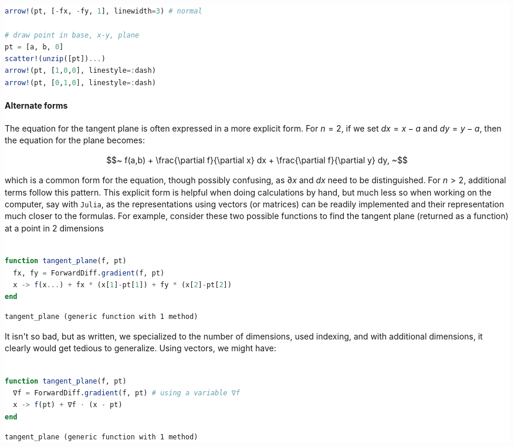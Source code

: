 ````julia
arrow!(pt, [-fx, -fy, 1], linewidth=3) # normal

# draw point in base, x-y, plane
pt = [a, b, 0]
scatter!(unzip([pt])...)
arrow!(pt, [1,0,0], linestyle=:dash)
arrow!(pt, [0,1,0], linestyle=:dash)
````




#### Alternate forms

The equation for the tangent plane is often expressed in a more explicit form. For $n=2$, if we set $dx = x-a$ and $dy=y-a$, then the equation for the plane becomes:

$$~
f(a,b) + \frac{\partial f}{\partial x} dx + \frac{\partial f}{\partial y} dy,
~$$

which is a common form for the equation, though possibly confusing, as $\partial x$ and $dx$ need to be distinguished. For $n > 2$, additional terms follow this pattern. This explicit form is helpful when doing calculations by hand, but much less so when working on the computer, say with `Julia`, as the representations using vectors (or matrices) can be readily implemented and their representation much closer to the formulas. For example, consider these two possible functions to find the tangent plane (returned as a function) at a point in 2 dimensions

````julia

function tangent_plane(f, pt)
  fx, fy = ForwardDiff.gradient(f, pt)
  x -> f(x...) + fx * (x[1]-pt[1]) + fy * (x[2]-pt[2])
end
````


````
tangent_plane (generic function with 1 method)
````





It isn't so bad, but as written, we specialized to the number of dimensions, used indexing,  and with additional dimensions, it clearly would get tedious to generalize. Using vectors, we might have:

````julia

function tangent_plane(f, pt)
  ∇f = ForwardDiff.gradient(f, pt) # using a variable ∇f
  x -> f(pt) + ∇f ⋅ (x - pt)
end
````


````
tangent_plane (generic function with 1 method)
````

